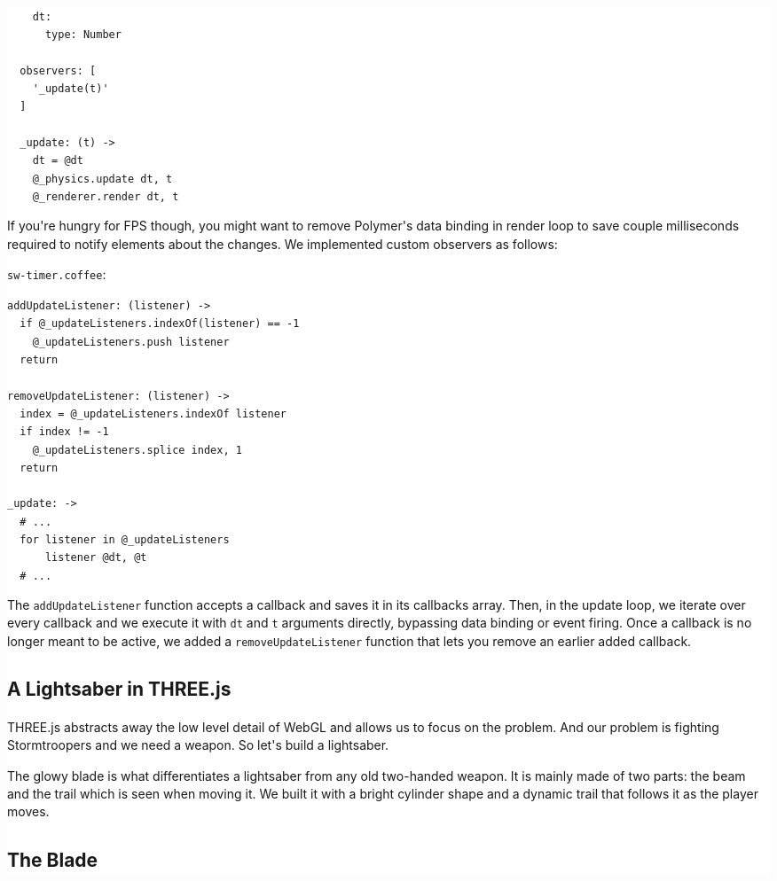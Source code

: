         dt:
          type: Number
    
      observers: [
        '_update(t)'
      ]
    
      _update: (t) ->
        dt = @dt
        @_physics.update dt, t
        @_renderer.render dt, t
    

If you're hungry for FPS though, you might want to remove Polymer's data binding in render loop to save couple milliseconds required to notify elements about the changes. We implemented custom observers as follows:

`sw-timer.coffee`:

    addUpdateListener: (listener) ->
      if @_updateListeners.indexOf(listener) == -1
        @_updateListeners.push listener
      return
    
    removeUpdateListener: (listener) ->
      index = @_updateListeners.indexOf listener
      if index != -1
        @_updateListeners.splice index, 1
      return
    
    _update: ->
      # ...
      for listener in @_updateListeners
          listener @dt, @t
      # ...
    

The `addUpdateListener` function accepts a callback and saves it in its callbacks array. Then, in the update loop, we iterate over every callback and we execute it with `dt` and `t` arguments directly, bypassing data binding or event firing. Once a callback is no longer meant to be active, we added a `removeUpdateListener` function that lets you remove an earlier added callback.

## A Lightsaber in THREE.js

THREE.js abstracts away the low level detail of WebGL and allows us to focus on the problem. And our problem is fighting Stormtroopers and we need a weapon. So let's build a lightsaber.

The glowy blade is what differentiates a lightsaber from any old two-handed weapon. It is mainly made of two parts: the beam and the trail which is seen when moving it. We built it with a bright cylinder shape and a dynamic trail that follows it as the player moves.

## The Blade

